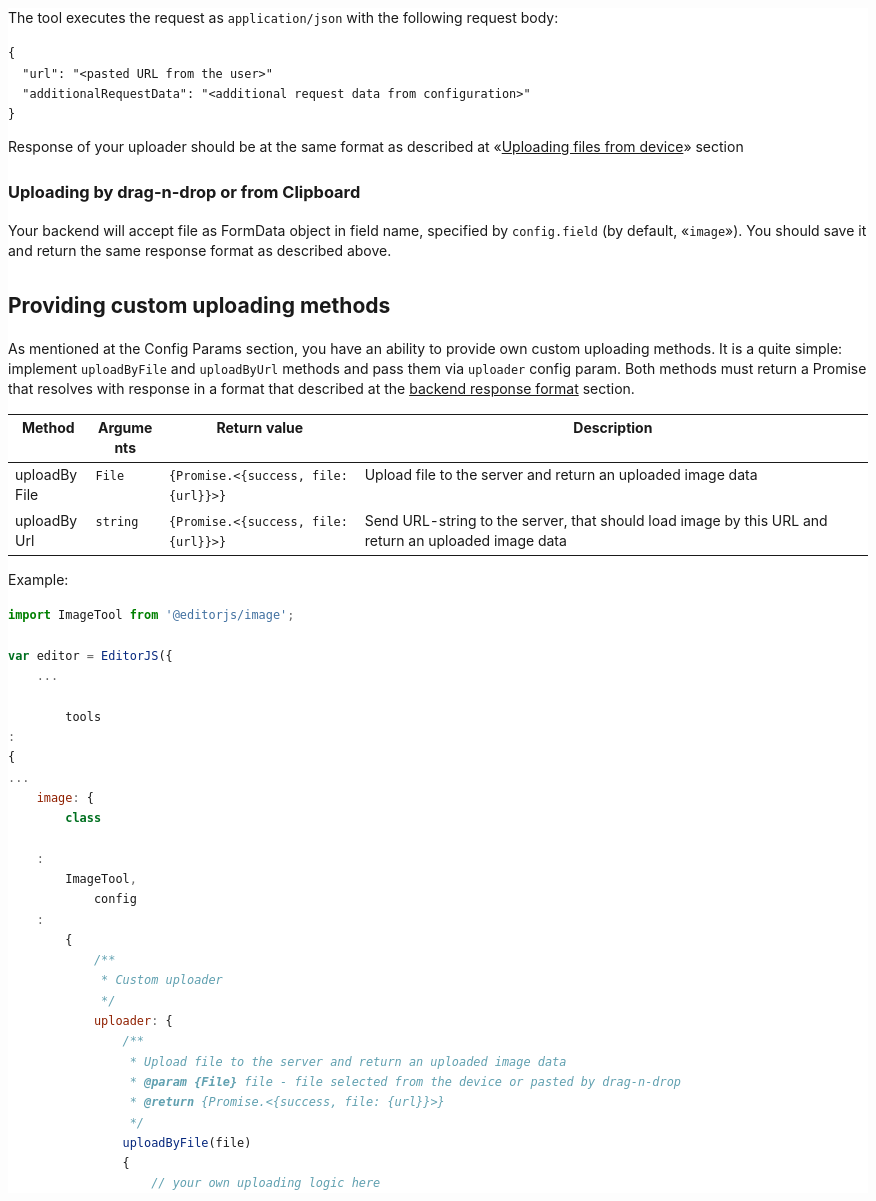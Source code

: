 The tool executes the request as `application/json` with the following request body:

```json5
{
  "url": "<pasted URL from the user>"
  "additionalRequestData": "<additional request data from configuration>"
}
```

Response of your uploader should be at the same format as described at «[Uploading files from device](#from-device)»
section

### Uploading by drag-n-drop or from Clipboard

Your backend will accept file as FormData object in field name, specified by `config.field` (by default, «`image`»).
You should save it and return the same response format as described above.

## Providing custom uploading methods

As mentioned at the Config Params section, you have an ability to provide own custom uploading methods.
It is a quite simple: implement `uploadByFile` and `uploadByUrl` methods and pass them via `uploader` config param.
Both methods must return a Promise that resolves with response in a format that described at
the [backend response format](#server-format) section.

| Method       | Arguments | Return value                         | Description                                                                                         |
|--------------|-----------|--------------------------------------|-----------------------------------------------------------------------------------------------------|
| uploadByFile | `File`    | `{Promise.<{success, file: {url}}>}` | Upload file to the server and return an uploaded image data                                         |
| uploadByUrl  | `string`  | `{Promise.<{success, file: {url}}>}` | Send URL-string to the server, that should load image by this URL and return an uploaded image data |

Example:

```js
import ImageTool from '@editorjs/image';

var editor = EditorJS({
    ...

        tools
:
{
...
    image: {
        class

    :
        ImageTool,
            config
    :
        {
            /**
             * Custom uploader
             */
            uploader: {
                /**
                 * Upload file to the server and return an uploaded image data
                 * @param {File} file - file selected from the device or pasted by drag-n-drop
                 * @return {Promise.<{success, file: {url}}>}
                 */
                uploadByFile(file)
                {
                    // your own uploading logic here
```